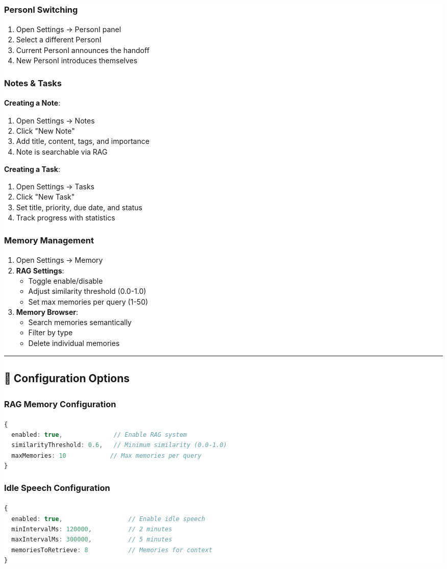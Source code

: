 ### PersonI Switching

1. Open Settings → PersonI panel
2. Select a different PersonI
3. Current PersonI announces the handoff
4. New PersonI introduces themselves

### Notes & Tasks

**Creating a Note**:
1. Open Settings → Notes
2. Click "New Note"
3. Add title, content, tags, and importance
4. Note is searchable via RAG

**Creating a Task**:
1. Open Settings → Tasks
2. Click "New Task"
3. Set title, priority, due date, and status
4. Track progress with statistics

### Memory Management

1. Open Settings → Memory
2. **RAG Settings**:
   - Toggle enable/disable
   - Adjust similarity threshold (0.0-1.0)
   - Set max memories per query (1-50)
3. **Memory Browser**:
   - Search memories semantically
   - Filter by type
   - Delete individual memories

---

## 🔧 Configuration Options

### RAG Memory Configuration

```typescript
{
  enabled: true,              // Enable RAG system
  similarityThreshold: 0.6,   // Minimum similarity (0.0-1.0)
  maxMemories: 10            // Max memories per query
}
```

### Idle Speech Configuration

```typescript
{
  enabled: true,                  // Enable idle speech
  minIntervalMs: 120000,          // 2 minutes
  maxIntervalMs: 300000,          // 5 minutes
  memoriesToRetrieve: 8           // Memories for context
}
```
